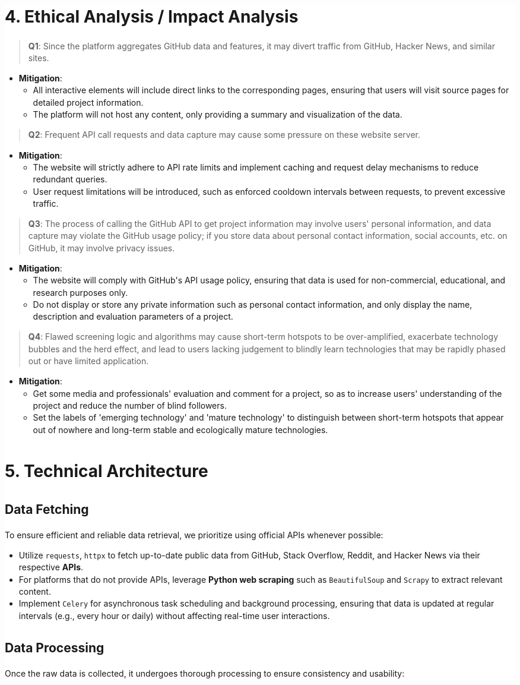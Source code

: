 # 4. Ethical Analysis / Impact Analysis

>**Q1**: Since the platform aggregates GitHub data and features, it may divert traffic from GitHub, Hacker News, and similar sites.
- **Mitigation**: 
  - All interactive elements will include direct links to the corresponding pages, ensuring that users will visit source pages for detailed project information. 
  - The platform will not host any content, only providing a summary and visualization of the data.
>**Q2**: Frequent API call requests and data capture may cause some pressure on these website server. 
  - **Mitigation**: 
    - The website will strictly adhere to API rate limits and implement caching and request delay mechanisms to reduce redundant queries.
    - User request limitations will be introduced, such as enforced cooldown intervals between requests, to prevent excessive traffic.
>**Q3**: The process of calling the GitHub API to get project information may involve users' personal information, and data capture may violate the GitHub usage policy; if you store data about personal contact information, social accounts, etc. on GitHub, it may involve privacy issues.    
  - **Mitigation**: 
    - The website will comply with GitHub's API usage policy, ensuring that data is used for non-commercial, educational, and research purposes only.
    - Do not display or store any private information such as personal contact information, and only display the name, description and evaluation parameters of a project. 
>**Q4**: Flawed screening logic and algorithms may cause short-term hotspots to be over-amplified, exacerbate technology bubbles and the herd effect, and lead to users lacking judgement to blindly learn technologies that may be rapidly phased out or have limited application.
  - **Mitigation**:    
    - Get some media and professionals' evaluation and comment for a project, so as to increase users' understanding of the project and reduce the number of blind followers.    
    - Set the labels of 'emerging technology' and 'mature technology' to distinguish between short-term hotspots that appear out of nowhere and long-term stable and ecologically mature technologies.  

# 5. Technical Architecture

## Data Fetching
To ensure efficient and reliable data retrieval, we prioritize using official APIs whenever possible:

- Utilize `requests`, `httpx` to fetch up-to-date public data from GitHub, Stack Overflow, Reddit, and Hacker News via their respective **APIs**.
- For platforms that do not provide APIs, leverage **Python web scraping** such as `BeautifulSoup` and `Scrapy` to extract relevant content.
- Implement `Celery` for asynchronous task scheduling and background processing, ensuring that data is updated at regular intervals (e.g., every hour or daily) without affecting real-time user interactions.

## Data Processing 
Once the raw data is collected, it undergoes thorough processing to ensure consistency and usability:
